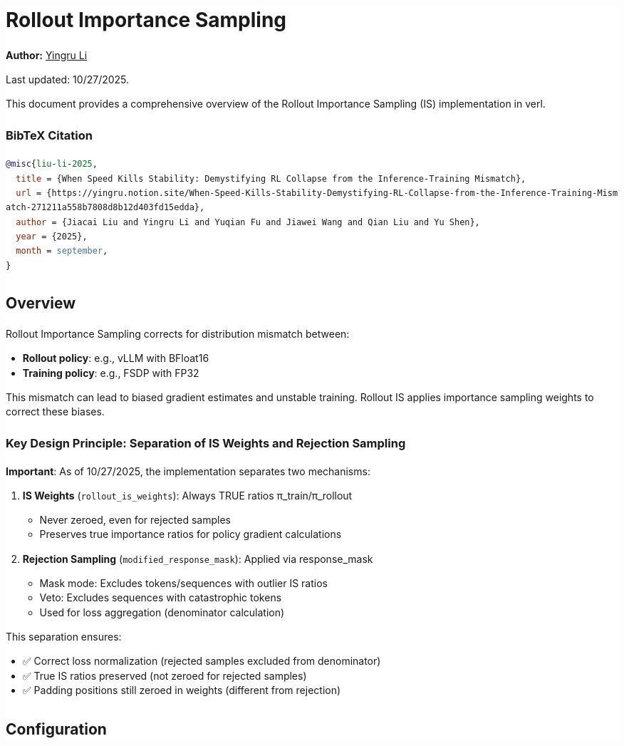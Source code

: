 # Rollout Importance Sampling

**Author:** [Yingru Li](https://richardli.xyz/)

Last updated: 10/27/2025.

This document provides a comprehensive overview of the Rollout Importance Sampling (IS) implementation in verl.

### BibTeX Citation

```bibtex
@misc{liu-li-2025,
  title = {When Speed Kills Stability: Demystifying RL Collapse from the Inference-Training Mismatch},
  url = {https://yingru.notion.site/When-Speed-Kills-Stability-Demystifying-RL-Collapse-from-the-Inference-Training-Mismatch-271211a558b7808d8b12d403fd15edda},
  author = {Jiacai Liu and Yingru Li and Yuqian Fu and Jiawei Wang and Qian Liu and Yu Shen},
  year = {2025},
  month = september,
}
```

## Overview

Rollout Importance Sampling corrects for distribution mismatch between:
- **Rollout policy**: e.g., vLLM with BFloat16
- **Training policy**: e.g., FSDP with FP32

This mismatch can lead to biased gradient estimates and unstable training. Rollout IS applies importance sampling weights to correct these biases.

### Key Design Principle: Separation of IS Weights and Rejection Sampling

**Important**: As of 10/27/2025, the implementation separates two mechanisms:

1. **IS Weights** (`rollout_is_weights`): Always TRUE ratios π_train/π_rollout
   - Never zeroed, even for rejected samples
   - Preserves true importance ratios for policy gradient calculations

2. **Rejection Sampling** (`modified_response_mask`): Applied via response_mask
   - Mask mode: Excludes tokens/sequences with outlier IS ratios
   - Veto: Excludes sequences with catastrophic tokens
   - Used for loss aggregation (denominator calculation)

This separation ensures:
- ✅ Correct loss normalization (rejected samples excluded from denominator)
- ✅ True IS ratios preserved (not zeroed for rejected samples)
- ✅ Padding positions still zeroed in weights (different from rejection)

## Configuration
